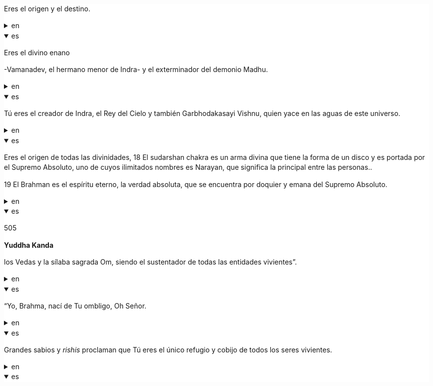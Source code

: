 Eres el origen y el destino.
</details>

<details><summary>en</summary></details>

<details open><summary>es</summary>

Eres el divino enano

-Vamanadev, el hermano menor de Indra- y el exterminador del demonio Madhu.
</details>

<details><summary>en</summary></details>

<details open><summary>es</summary>

Tú eres el creador de Indra, el Rey del Cielo y también Garbhodakasayi Vishnu, quien yace en las aguas de este universo.
</details>

<details><summary>en</summary></details>

<details open><summary>es</summary>

Eres el origen de todas las divinidades, 18 El sudarshan chakra es un arma divina que tiene la forma de un disco y es portada por el Supremo Absoluto, uno de cuyos ilimitados nombres es Narayan, que significa la principal entre las personas..

19 El Brahman es el espíritu eterno, la verdad absoluta, que se encuentra por doquier y emana del Supremo Absoluto.
</details>

<details><summary>en</summary></details>

<details open><summary>es</summary>

505

**Yuddha Kanda**

los Vedas y la sílaba sagrada Om, siendo el sustentador de todas las entidades vivientes”.
</details>

<details><summary>en</summary></details>

<details open><summary>es</summary>

“Yo, Brahma, nací de Tu ombligo, Oh Señor.
</details>

<details><summary>en</summary></details>

<details open><summary>es</summary>

Grandes sabios y *rishis* proclaman que Tú eres el único refugio y cobijo de todos los seres vivientes.
</details>

<details><summary>en</summary></details>

<details open><summary>es</summary>
